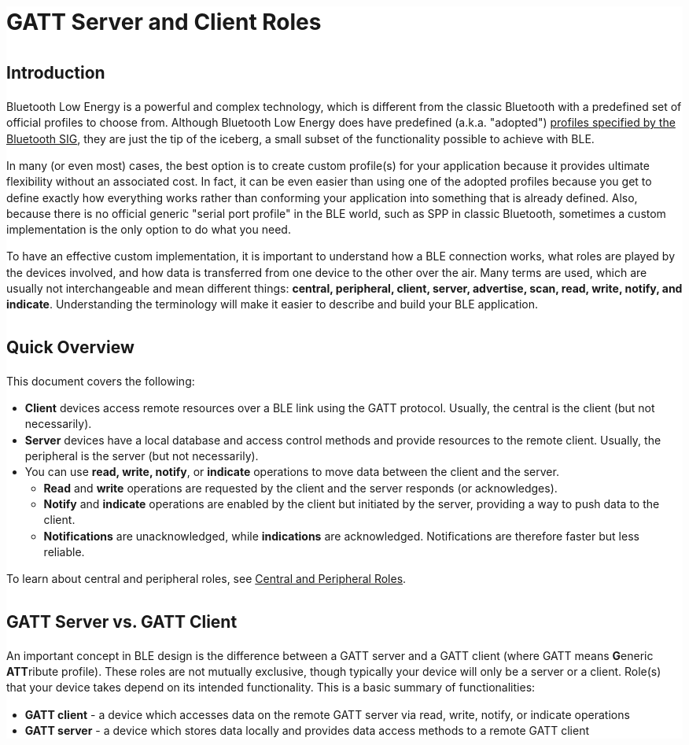 # GATT Server and Client Roles

## Introduction

Bluetooth Low Energy is a powerful and complex technology, which is different from the classic Bluetooth with a predefined set of official profiles to choose from. Although Bluetooth Low Energy does have predefined (a.k.a. "adopted") [profiles specified by the Bluetooth SIG](https://www.bluetooth.com/specifications/gatt), they are just the tip of the iceberg, a small subset of the functionality possible to achieve with BLE.

In many (or even most) cases, the best option is to create custom profile(s) for your application because it provides ultimate flexibility without an associated cost. In fact, it can be even easier than using one of the adopted profiles because you get to define exactly how everything works rather than conforming your application into something that is already defined. Also, because there is no official generic "serial port profile" in the BLE world, such as SPP in classic Bluetooth, sometimes a custom implementation is the only option to do what you need.

To have an effective custom implementation, it is important to understand how a BLE connection works, what roles are played by the devices involved, and how data is transferred from one device to the other over the air. Many terms are used, which are usually not interchangeable and mean different things: **central, peripheral, client, server, advertise, scan, read, write, notify, and indicate**. Understanding the terminology will make it easier to describe and build your BLE application.

## Quick Overview

This document covers the following:

* **Client** devices access remote resources over a BLE link using the GATT protocol. Usually, the central is the client (but not necessarily).
* **Server** devices have a local database and access control methods and provide resources to the remote client. Usually, the peripheral is the server (but not necessarily).
* You can use **read, write, notify**, or **indicate** operations to move data between the client and the server.
  * **Read** and **write** operations are requested by the client and the server responds (or acknowledges).
  * **Notify** and **indicate** operations are enabled by the client but initiated by the server, providing a way to push data to the client.
  * **Notifications** are unacknowledged, while **indications** are acknowledged. Notifications are therefore faster but less reliable.

To learn about central and peripheral roles, see [Central and Peripheral Roles](/bluetooth/{build-docspace-version}/bluetooth-fundamentals-connections).

## GATT Server vs. GATT Client

An important concept in BLE design is the difference between a GATT server and a GATT client (where GATT means **G**eneric **ATT**ribute profile). These roles are not mutually exclusive, though typically your device will only be a server or a client. Role(s) that your device takes depend on its intended functionality. This is a basic summary of functionalities:

* **GATT client** - a device which accesses data on the remote GATT server via read, write, notify, or indicate operations
* **GATT server** - a device which stores data locally and provides data access methods to a remote GATT client
